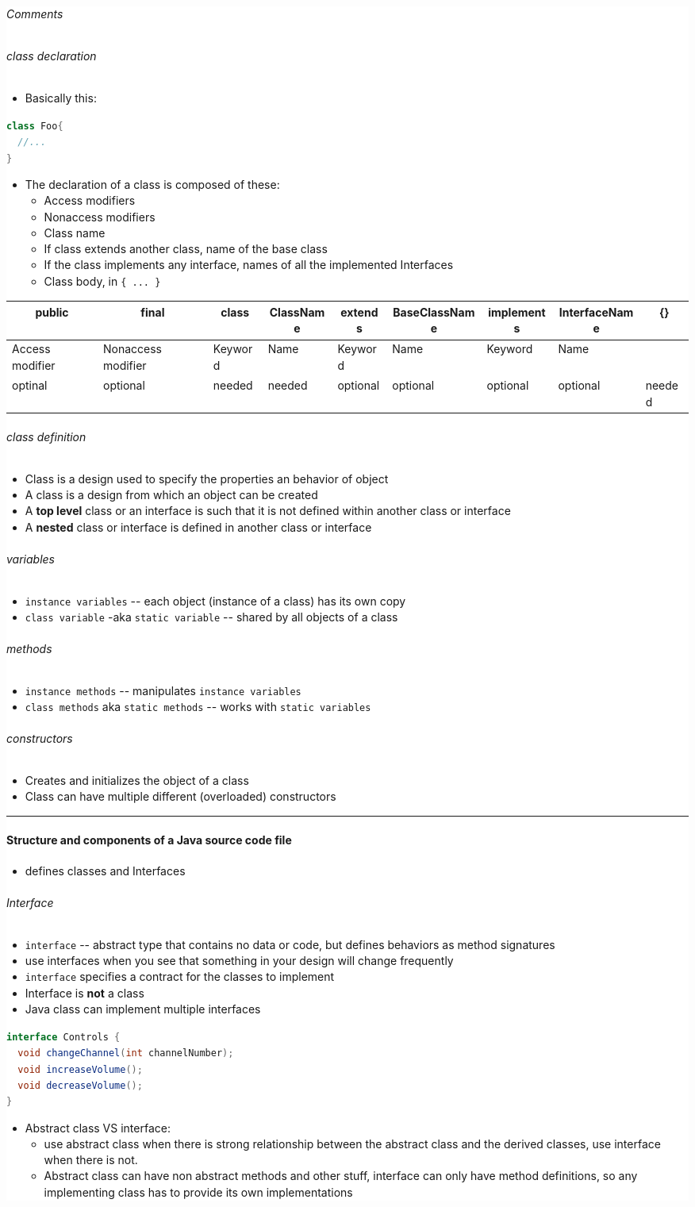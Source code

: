 ###### Comments
###### class declaration
* Basically this:
```java
class Foo{
  //...
}
```
* The declaration of a class is composed of these:
  * Access modifiers
  * Nonaccess modifiers
  * Class name
  * If class extends another class, name of the base class
  * If the class implements any interface, names of all the implemented Interfaces
  * Class body, in `{ ... }`

| public | final | class | ClassName | extends | BaseClassName | implements | InterfaceName | {} |
| ---    | ---   | ---   | ---       | ---     | ---           | ---        | ---           | ---|
| Access modifier | Nonaccess modifier | Keyword | Name | Keyword | Name | Keyword | Name| |
| optinal | optional | needed | needed | optional | optional | optional | optional | needed|

###### class definition
* Class is a design used to specify the properties an behavior of object
* A class is a design from which an object can be created
* A __top level__ class or an interface is such that it is not defined within another class or interface
* A __nested__ class or interface is defined in another class or interface

###### variables
* `instance variables` -- each object (instance of a class) has its own copy
* `class variable` -aka `static variable` -- shared by all objects of a class

###### methods
* `instance methods` -- manipulates `instance variables`
* `class methods` aka `static methods` -- works with `static variables`

###### constructors
* Creates and initializes the object of a class
* Class can have multiple different (overloaded) constructors

----
#### Structure and components of a Java source code file
* defines classes and Interfaces

###### Interface
* `interface`  -- abstract type that contains no data or code, but defines behaviors as method signatures
* use interfaces when you see that something in your design will change frequently
* `interface` specifies a contract for the classes to implement
* Interface is __not__ a class
* Java class can implement multiple interfaces
```java
interface Controls {
  void changeChannel(int channelNumber);
  void increaseVolume();
  void decreaseVolume();
}
```
* Abstract class VS interface:
    * use abstract class when there is strong relationship between the abstract class and the derived classes, use interface when there is not.
    * Abstract class can have non abstract methods and other stuff, interface can only have method definitions, so any implementing class has to provide its own implementations
